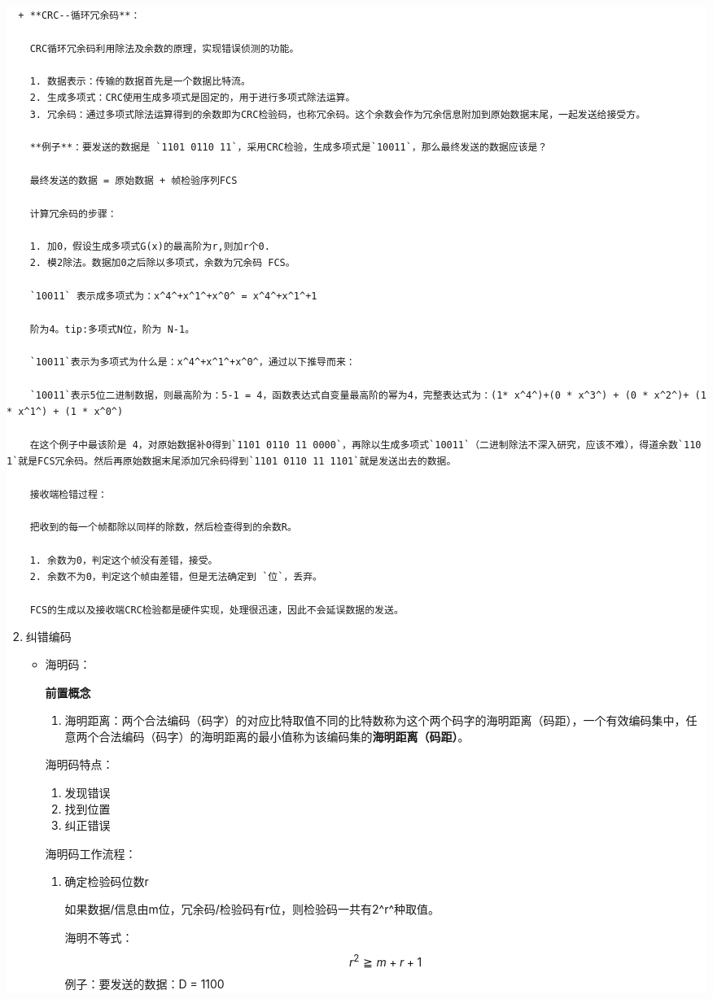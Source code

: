       + **CRC--循环冗余码**：

        CRC循环冗余码利用除法及余数的原理，实现错误侦测的功能。

        1. 数据表示：传输的数据首先是一个数据比特流。
        2. 生成多项式：CRC使用生成多项式是固定的，用于进行多项式除法运算。
        3. 冗余码：通过多项式除法运算得到的余数即为CRC检验码，也称冗余码。这个余数会作为冗余信息附加到原始数据末尾，一起发送给接受方。

        **例子**：要发送的数据是 `1101 0110 11`，采用CRC检验，生成多项式是`10011`，那么最终发送的数据应该是？

        最终发送的数据 = 原始数据 + 帧检验序列FCS

        计算冗余码的步骤：

        1. 加0，假设生成多项式G(x)的最高阶为r,则加r个0.
        2. 模2除法。数据加0之后除以多项式，余数为冗余码 FCS。

        `10011` 表示成多项式为：x^4^+x^1^+x^0^ = x^4^+x^1^+1

        阶为4。tip:多项式N位，阶为 N-1。

        `10011`表示为多项式为什么是：x^4^+x^1^+x^0^，通过以下推导而来：

        `10011`表示5位二进制数据，则最高阶为：5-1 = 4，函数表达式自变量最高阶的幂为4，完整表达式为：(1* x^4^)+(0 * x^3^) + (0 * x^2^)+ (1 * x^1^) + (1 * x^0^)

        在这个例子中最该阶是 4，对原始数据补0得到`1101 0110 11 0000`，再除以生成多项式`10011`（二进制除法不深入研究，应该不难），得道余数`1101`就是FCS冗余码。然后再原始数据末尾添加冗余码得到`1101 0110 11 1101`就是发送出去的数据。

        接收端检错过程：

        把收到的每一个帧都除以同样的除数，然后检查得到的余数R。

        1. 余数为0，判定这个帧没有差错，接受。
        2. 余数不为0，判定这个帧由差错，但是无法确定到 `位`，丢弃。

        FCS的生成以及接收端CRC检验都是硬件实现，处理很迅速，因此不会延误数据的发送。

        

   2. 纠错编码

      + 海明码：

        **前置概念**

        1. 海明距离：两个合法编码（码字）的对应比特取值不同的比特数称为这个两个码字的海明距离（码距），一个有效编码集中，任意两个合法编码（码字）的海明距离的最小值称为该编码集的**海明距离（码距）**。

        海明码特点：

        1. 发现错误
        2. 找到位置
        3. 纠正错误

        海明码工作流程：

        1. 确定检验码位数r

           如果数据/信息由m位，冗余码/检验码有r位，则检验码一共有2^r^种取值。

           海明不等式：
           $$
           r^2 \geqq  m + r + 1
           $$
           例子：要发送的数据：D = 1100

